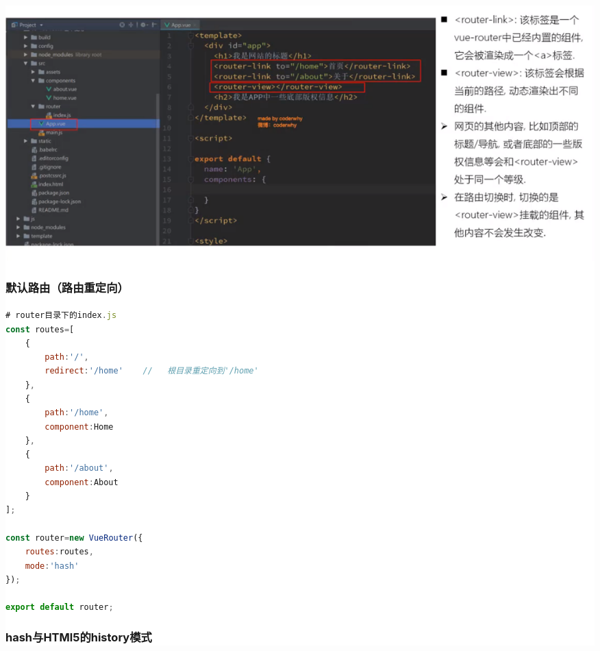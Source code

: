 ![image-20200830144015434](Vue.assets/image-20200830144015434.png)



### 默认路由（路由重定向） 

```javascript
# router目录下的index.js
const routes=[
    {
        path:'/',
        redirect:'/home'    //   根目录重定向到'/home'
    },
    {
        path:'/home',
        component:Home
    },
    {
        path:'/about',
        component:About
    }
];

const router=new VueRouter({
    routes:routes,
    mode:'hash'
});

export default router;
```



### hash与HTMl5的history模式
